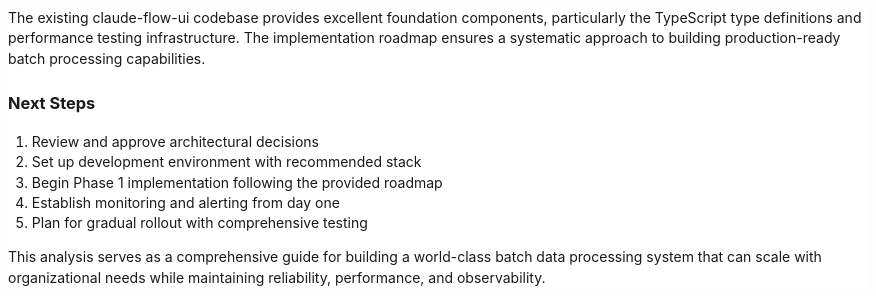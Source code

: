 The existing claude-flow-ui codebase provides excellent foundation components, particularly the TypeScript type definitions and performance testing infrastructure. The implementation roadmap ensures a systematic approach to building production-ready batch processing capabilities.

### Next Steps
1. Review and approve architectural decisions
2. Set up development environment with recommended stack
3. Begin Phase 1 implementation following the provided roadmap
4. Establish monitoring and alerting from day one
5. Plan for gradual rollout with comprehensive testing

This analysis serves as a comprehensive guide for building a world-class batch data processing system that can scale with organizational needs while maintaining reliability, performance, and observability.